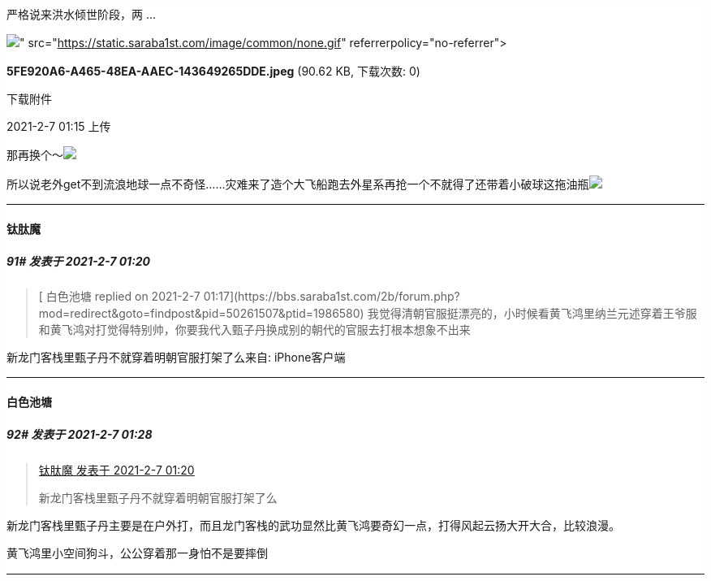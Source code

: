 严格说来洪水倾世阶段，两 ...</blockquote>

<img src="https://img.saraba1st.com/forum/202102/07/011546y7ow1lo7loymhwln.jpeg" referrerpolicy="no-referrer">" src="https://static.saraba1st.com/image/common/none.gif" referrerpolicy="no-referrer">


<strong>5FE920A6-A465-48EA-AAEC-143649265DDE.jpeg</strong> (90.62 KB, 下载次数: 0)

下载附件

2021-2-7 01:15 上传







那再换个～<img src="https://static.saraba1st.com/image/smiley/face2017/067.png" referrerpolicy="no-referrer"> 


所以说老外get不到流浪地球一点不奇怪……灾难来了造个大飞船跑去外星系再抢一个不就得了还带着小破球这拖油瓶<img src="https://static.saraba1st.com/image/smiley/face2017/087.gif" referrerpolicy="no-referrer"> 







*****

####  钛肽魔  
##### 91#       发表于 2021-2-7 01:20



<blockquote>[ 白色池塘 replied on 2021-2-7 01:17](https://bbs.saraba1st.com/2b/forum.php?mod=redirect&amp;goto=findpost&amp;pid=50261507&amp;ptid=1986580) 我觉得清朝官服挺漂亮的，小时候看黄飞鸿里纳兰元述穿着王爷服和黄飞鸿对打觉得特别帅，你要我代入甄子丹换成别的朝代的官服去打根本想象不出来 </blockquote>
新龙门客栈里甄子丹不就穿着明朝官服打架了么来自: iPhone客户端







*****

####  白色池塘  
##### 92#       发表于 2021-2-7 01:28



<blockquote><a href="httphttps://bbs.saraba1st.com/2b/forum.php?mod=redirect&amp;goto=findpost&amp;pid=50261533&amp;ptid=1986580" target="_blank">钛肽魔 发表于 2021-2-7 01:20</a>

新龙门客栈里甄子丹不就穿着明朝官服打架了么</blockquote>
新龙门客栈里甄子丹主要是在户外打，而且龙门客栈的武功显然比黄飞鸿要奇幻一点，打得风起云扬大开大合，比较浪漫。

黄飞鸿里小空间狗斗，公公穿着那一身怕不是要摔倒







*****
